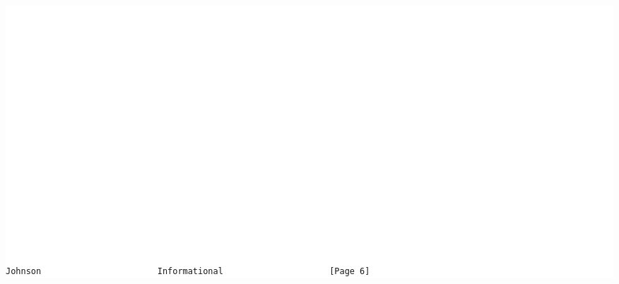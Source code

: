 ``` newpage


















Johnson                       Informational                     [Page 6]
```
